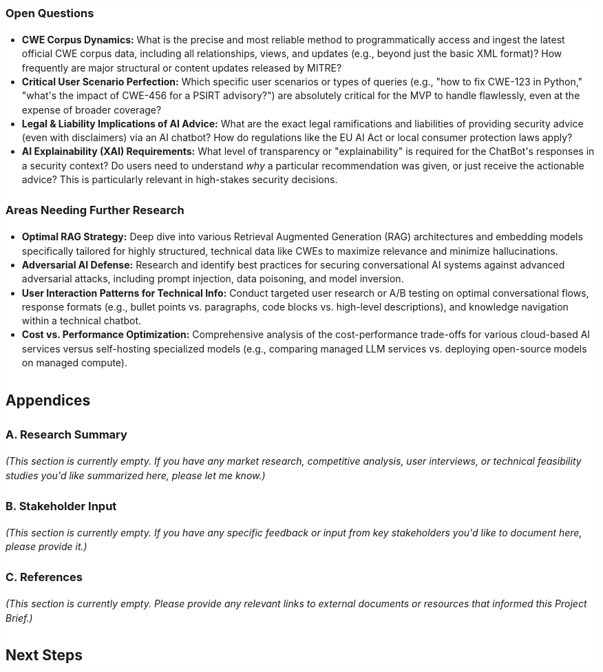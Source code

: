 ### **Open Questions**

* **CWE Corpus Dynamics:** What is the precise and most reliable method to programmatically access and ingest the latest official CWE corpus data, including all relationships, views, and updates (e.g., beyond just the basic XML format)? How frequently are major structural or content updates released by MITRE?  
* **Critical User Scenario Perfection:** Which specific user scenarios or types of queries (e.g., "how to fix CWE-123 in Python," "what's the impact of CWE-456 for a PSIRT advisory?") are absolutely critical for the MVP to handle flawlessly, even at the expense of broader coverage?  
* **Legal & Liability Implications of AI Advice:** What are the exact legal ramifications and liabilities of providing security advice (even with disclaimers) via an AI chatbot? How do regulations like the EU AI Act or local consumer protection laws apply?  
* **AI Explainability (XAI) Requirements:** What level of transparency or "explainability" is required for the ChatBot's responses in a security context? Do users need to understand *why* a particular recommendation was given, or just receive the actionable advice? This is particularly relevant in high-stakes security decisions.

### **Areas Needing Further Research**

* **Optimal RAG Strategy:** Deep dive into various Retrieval Augmented Generation (RAG) architectures and embedding models specifically tailored for highly structured, technical data like CWEs to maximize relevance and minimize hallucinations.  
* **Adversarial AI Defense:** Research and identify best practices for securing conversational AI systems against advanced adversarial attacks, including prompt injection, data poisoning, and model inversion.  
* **User Interaction Patterns for Technical Info:** Conduct targeted user research or A/B testing on optimal conversational flows, response formats (e.g., bullet points vs. paragraphs, code blocks vs. high-level descriptions), and knowledge navigation within a technical chatbot.  
* **Cost vs. Performance Optimization:** Comprehensive analysis of the cost-performance trade-offs for various cloud-based AI services versus self-hosting specialized models (e.g., comparing managed LLM services vs. deploying open-source models on managed compute).

## **Appendices**

### **A. Research Summary**

*(This section is currently empty. If you have any market research, competitive analysis, user interviews, or technical feasibility studies you'd like summarized here, please let me know.)*

### **B. Stakeholder Input**

*(This section is currently empty. If you have any specific feedback or input from key stakeholders you'd like to document here, please provide it.)*

### **C. References**

*(This section is currently empty. Please provide any relevant links to external documents or resources that informed this Project Brief.)*

## **Next Steps**
